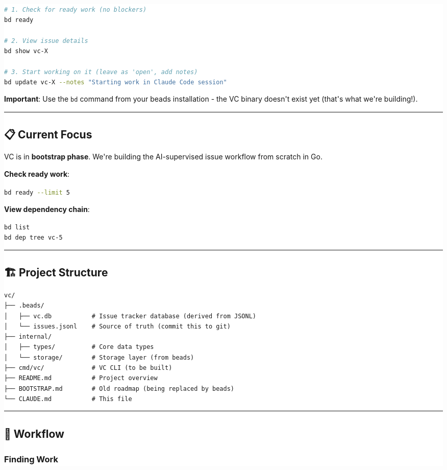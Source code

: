 ```bash
# 1. Check for ready work (no blockers)
bd ready

# 2. View issue details
bd show vc-X

# 3. Start working on it (leave as 'open', add notes)
bd update vc-X --notes "Starting work in Claude Code session"
```

**Important**: Use the `bd` command from your beads installation - the VC binary doesn't exist yet (that's what we're building!).

---

## 📋 Current Focus

VC is in **bootstrap phase**. We're building the AI-supervised issue workflow from scratch in Go.

**Check ready work**:
```bash
bd ready --limit 5
```

**View dependency chain**:
```bash
bd list
bd dep tree vc-5
```

---

## 🏗️ Project Structure

```
vc/
├── .beads/
│   ├── vc.db           # Issue tracker database (derived from JSONL)
│   └── issues.jsonl    # Source of truth (commit this to git)
├── internal/
│   ├── types/          # Core data types
│   └── storage/        # Storage layer (from beads)
├── cmd/vc/             # VC CLI (to be built)
├── README.md           # Project overview
├── BOOTSTRAP.md        # Old roadmap (being replaced by beads)
└── CLAUDE.md           # This file
```

---

## 🔄 Workflow

### Finding Work

